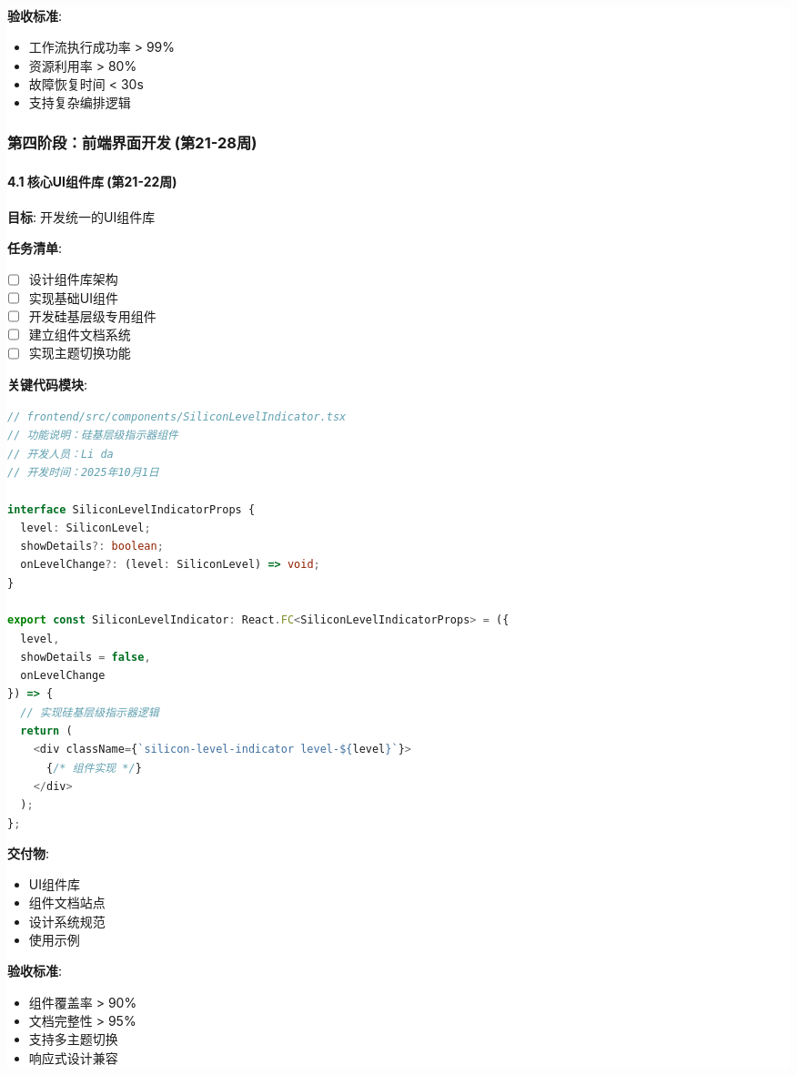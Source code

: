 **验收标准**:
- 工作流执行成功率 > 99%
- 资源利用率 > 80%
- 故障恢复时间 < 30s
- 支持复杂编排逻辑

### 第四阶段：前端界面开发 (第21-28周)

#### 4.1 核心UI组件库 (第21-22周)

**目标**: 开发统一的UI组件库

**任务清单**:
- [ ] 设计组件库架构
- [ ] 实现基础UI组件
- [ ] 开发硅基层级专用组件
- [ ] 建立组件文档系统
- [ ] 实现主题切换功能

**关键代码模块**:
```typescript
// frontend/src/components/SiliconLevelIndicator.tsx
// 功能说明：硅基层级指示器组件
// 开发人员：Li da
// 开发时间：2025年10月1日

interface SiliconLevelIndicatorProps {
  level: SiliconLevel;
  showDetails?: boolean;
  onLevelChange?: (level: SiliconLevel) => void;
}

export const SiliconLevelIndicator: React.FC<SiliconLevelIndicatorProps> = ({
  level,
  showDetails = false,
  onLevelChange
}) => {
  // 实现硅基层级指示器逻辑
  return (
    <div className={`silicon-level-indicator level-${level}`}>
      {/* 组件实现 */}
    </div>
  );
};
```

**交付物**:
- UI组件库
- 组件文档站点
- 设计系统规范
- 使用示例

**验收标准**:
- 组件覆盖率 > 90%
- 文档完整性 > 95%
- 支持多主题切换
- 响应式设计兼容
